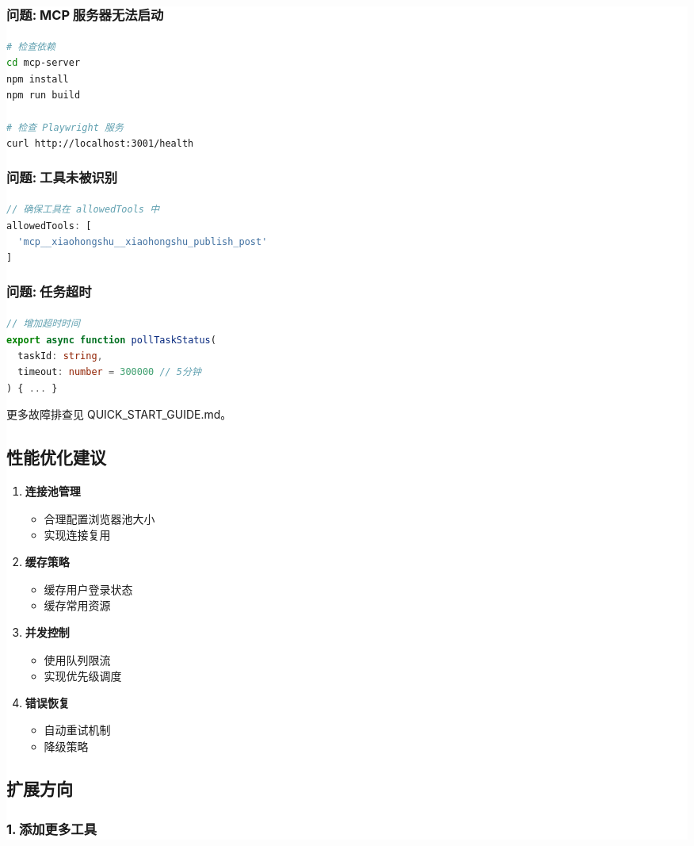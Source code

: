 ### 问题: MCP 服务器无法启动

```bash
# 检查依赖
cd mcp-server
npm install
npm run build

# 检查 Playwright 服务
curl http://localhost:3001/health
```

### 问题: 工具未被识别

```typescript
// 确保工具在 allowedTools 中
allowedTools: [
  'mcp__xiaohongshu__xiaohongshu_publish_post'
]
```

### 问题: 任务超时

```typescript
// 增加超时时间
export async function pollTaskStatus(
  taskId: string,
  timeout: number = 300000 // 5分钟
) { ... }
```

更多故障排查见 QUICK_START_GUIDE.md。

## 性能优化建议

1. **连接池管理**
   - 合理配置浏览器池大小
   - 实现连接复用

2. **缓存策略**
   - 缓存用户登录状态
   - 缓存常用资源

3. **并发控制**
   - 使用队列限流
   - 实现优先级调度

4. **错误恢复**
   - 自动重试机制
   - 降级策略

## 扩展方向

### 1. 添加更多工具
